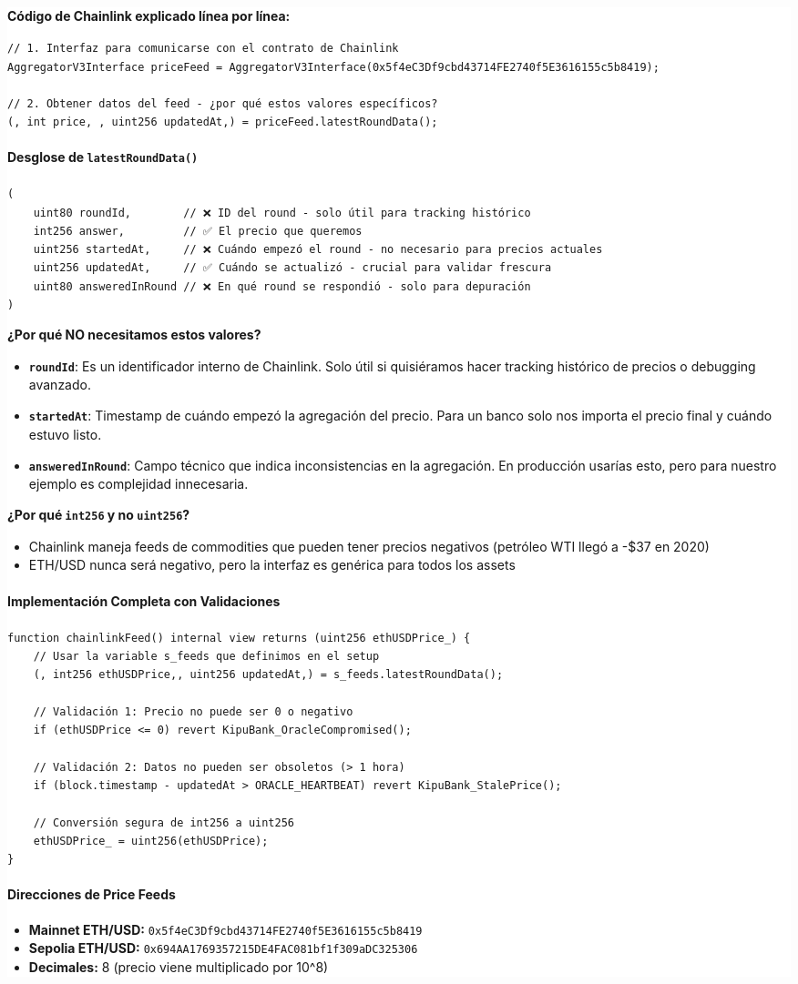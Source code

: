 **Código de Chainlink explicado línea por línea:**
```solidity
// 1. Interfaz para comunicarse con el contrato de Chainlink
AggregatorV3Interface priceFeed = AggregatorV3Interface(0x5f4eC3Df9cbd43714FE2740f5E3616155c5b8419);

// 2. Obtener datos del feed - ¿por qué estos valores específicos?
(, int price, , uint256 updatedAt,) = priceFeed.latestRoundData();
```

#### **Desglose de `latestRoundData()`**
```solidity
(
    uint80 roundId,        // ❌ ID del round - solo útil para tracking histórico
    int256 answer,         // ✅ El precio que queremos  
    uint256 startedAt,     // ❌ Cuándo empezó el round - no necesario para precios actuales
    uint256 updatedAt,     // ✅ Cuándo se actualizó - crucial para validar frescura
    uint80 answeredInRound // ❌ En qué round se respondió - solo para depuración
)
```

**¿Por qué NO necesitamos estos valores?**

- **`roundId`**: Es un identificador interno de Chainlink. Solo útil si quisiéramos hacer tracking histórico de precios o debugging avanzado.

- **`startedAt`**: Timestamp de cuándo empezó la agregación del precio. Para un banco solo nos importa el precio final y cuándo estuvo listo.

- **`answeredInRound`**: Campo técnico que indica inconsistencias en la agregación. En producción usarías esto, pero para nuestro ejemplo es complejidad innecesaria.

**¿Por qué `int256` y no `uint256`?**
- Chainlink maneja feeds de commodities que pueden tener precios negativos (petróleo WTI llegó a -$37 en 2020)
- ETH/USD nunca será negativo, pero la interfaz es genérica para todos los assets

#### **Implementación Completa con Validaciones**
```solidity
function chainlinkFeed() internal view returns (uint256 ethUSDPrice_) {
    // Usar la variable s_feeds que definimos en el setup
    (, int256 ethUSDPrice,, uint256 updatedAt,) = s_feeds.latestRoundData();
    
    // Validación 1: Precio no puede ser 0 o negativo
    if (ethUSDPrice <= 0) revert KipuBank_OracleCompromised();
    
    // Validación 2: Datos no pueden ser obsoletos (> 1 hora)
    if (block.timestamp - updatedAt > ORACLE_HEARTBEAT) revert KipuBank_StalePrice();
    
    // Conversión segura de int256 a uint256
    ethUSDPrice_ = uint256(ethUSDPrice);
}
```

#### **Direcciones de Price Feeds**
- **Mainnet ETH/USD:** `0x5f4eC3Df9cbd43714FE2740f5E3616155c5b8419`
- **Sepolia ETH/USD:** `0x694AA1769357215DE4FAC081bf1f309aDC325306`
- **Decimales:** 8 (precio viene multiplicado por 10^8)
